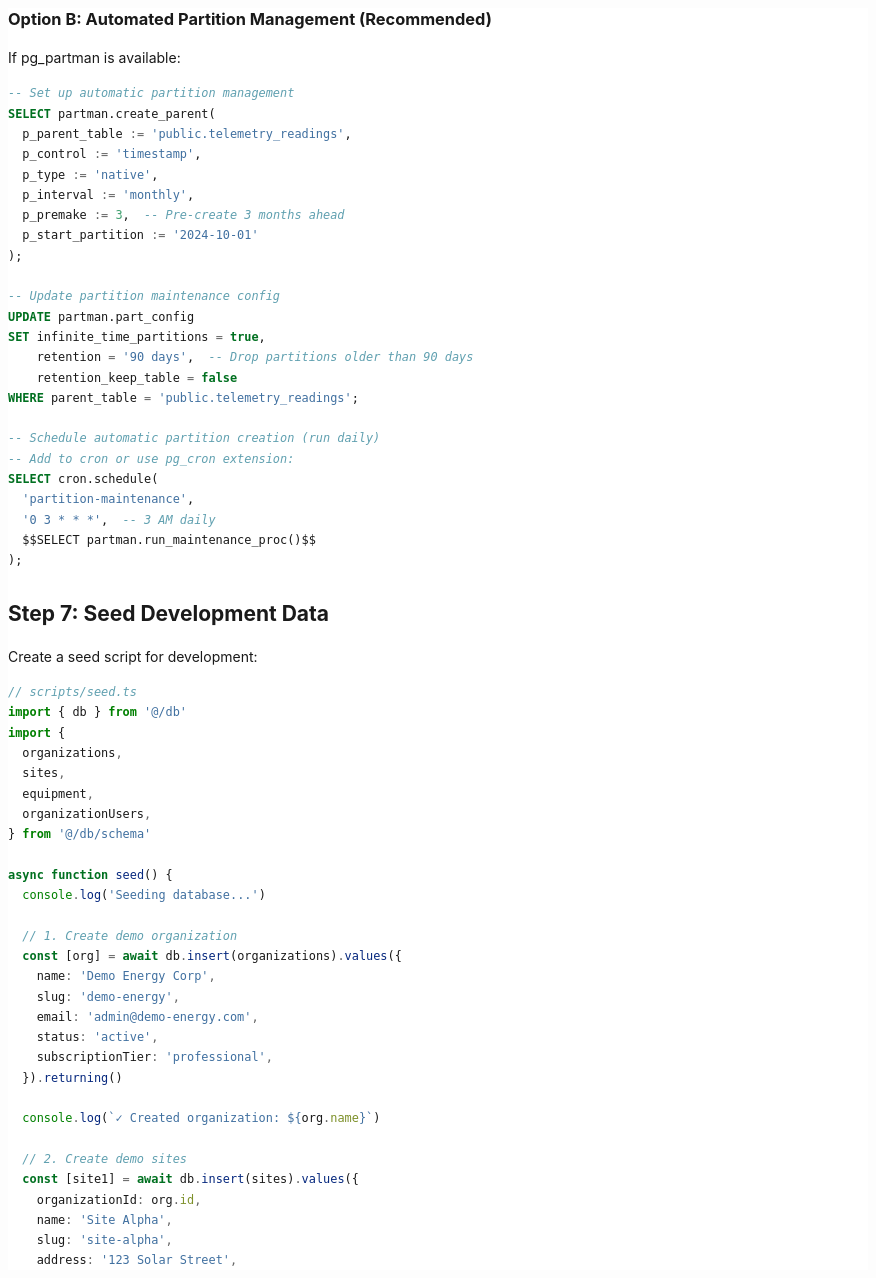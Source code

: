 ### Option B: Automated Partition Management (Recommended)

If pg_partman is available:

```sql
-- Set up automatic partition management
SELECT partman.create_parent(
  p_parent_table := 'public.telemetry_readings',
  p_control := 'timestamp',
  p_type := 'native',
  p_interval := 'monthly',
  p_premake := 3,  -- Pre-create 3 months ahead
  p_start_partition := '2024-10-01'
);

-- Update partition maintenance config
UPDATE partman.part_config
SET infinite_time_partitions = true,
    retention = '90 days',  -- Drop partitions older than 90 days
    retention_keep_table = false
WHERE parent_table = 'public.telemetry_readings';

-- Schedule automatic partition creation (run daily)
-- Add to cron or use pg_cron extension:
SELECT cron.schedule(
  'partition-maintenance',
  '0 3 * * *',  -- 3 AM daily
  $$SELECT partman.run_maintenance_proc()$$
);
```

## Step 7: Seed Development Data

Create a seed script for development:

```typescript
// scripts/seed.ts
import { db } from '@/db'
import {
  organizations,
  sites,
  equipment,
  organizationUsers,
} from '@/db/schema'

async function seed() {
  console.log('Seeding database...')

  // 1. Create demo organization
  const [org] = await db.insert(organizations).values({
    name: 'Demo Energy Corp',
    slug: 'demo-energy',
    email: 'admin@demo-energy.com',
    status: 'active',
    subscriptionTier: 'professional',
  }).returning()

  console.log(`✓ Created organization: ${org.name}`)

  // 2. Create demo sites
  const [site1] = await db.insert(sites).values({
    organizationId: org.id,
    name: 'Site Alpha',
    slug: 'site-alpha',
    address: '123 Solar Street',
```